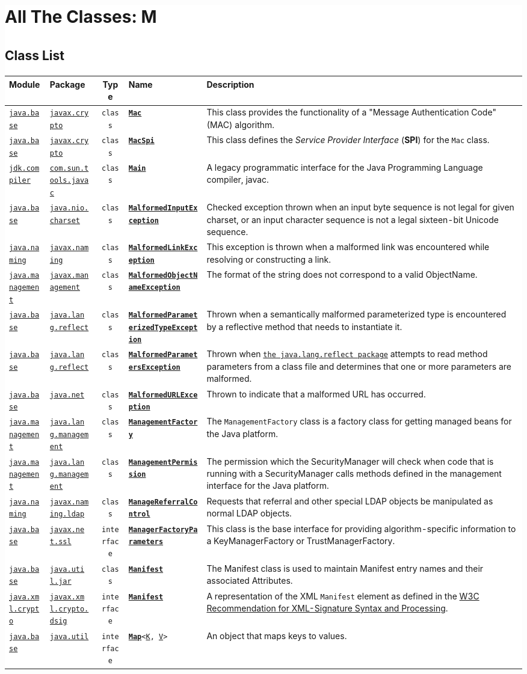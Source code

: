 # All The Classes: M

## Class List

| Module | Package | Type | Name | Description |
| :--- | :--- | :---: | :--- | :--- |
| [`java.base`](../java.base.md) | [`javax.crypto`](../java.base/javax.crypto.md "package in java.base") | `class` | [**`Mac`**](../java.base/javax.crypto/Mac.md "class in javax.crypto") | This class provides the functionality of a "Message Authentication Code" (MAC) algorithm. 
| [`java.base`](../java.base.md) | [`javax.crypto`](../java.base/javax.crypto.md "package in java.base") | `class` | [**`MacSpi`**](../java.base/javax.crypto/MacSpi.md "class in javax.crypto") | This class defines the *Service Provider Interface* (**SPI**) for the `Mac` class. 
| [`jdk.compiler`](../jdk.compiler.md) | [`com.sun.tools.javac`](../jdk.compiler/com.sun.tools.javac.md "package in jdk.compiler") | `class` | [**`Main`**](../jdk.compiler/com.sun.tools.javac/Main.md "class in com.sun.tools.javac") | A legacy programmatic interface for the Java Programming Language compiler, javac. 
| [`java.base`](../java.base.md) | [`java.nio.charset`](../java.base/java.nio.charset.md "package in java.base") | `class` | [**`MalformedInputException`**](../java.base/java.nio.charset/MalformedInputException.md "class in java.nio.charset") | Checked exception thrown when an input byte sequence is not legal for given charset, or an input character sequence is not a legal sixteen-bit Unicode sequence. 
| [`java.naming`](../java.naming.md) | [`javax.naming`](../java.naming/javax.naming.md "package in java.naming") | `class` | [**`MalformedLinkException`**](../java.naming/javax.naming/MalformedLinkException.md "class in javax.naming") | This exception is thrown when a malformed link was encountered while resolving or constructing a link. 
| [`java.management`](../java.management.md) | [`javax.management`](../java.management/javax.management.md "package in java.management") | `class` | [**`MalformedObjectNameException`**](../java.management/javax.management/MalformedObjectNameException.md "class in javax.management") | The format of the string does not correspond to a valid ObjectName. 
| [`java.base`](../java.base.md) | [`java.lang.reflect`](../java.base/java.lang.reflect.md "package in java.base") | `class` | [**`MalformedParameterizedTypeException`**](../java.base/java.lang.reflect/MalformedParameterizedTypeException.md "class in java.lang.reflect") | Thrown when a semantically malformed parameterized type is encountered by a reflective method that needs to instantiate it. 
| [`java.base`](../java.base.md) | [`java.lang.reflect`](../java.base/java.lang.reflect.md "package in java.base") | `class` | [**`MalformedParametersException`**](../java.base/java.lang.reflect/MalformedParametersException.md "class in java.lang.reflect") | Thrown when [`the java.lang.reflect package`](../java.base/java/lang/reflect/Executable.html#getParameters()) attempts to read method parameters from a class file and determines that one or more parameters are malformed. 
| [`java.base`](../java.base.md) | [`java.net`](../java.base/java.net.md "package in java.base") | `class` | [**`MalformedURLException`**](../java.base/java.net/MalformedURLException.md "class in java.net") | Thrown to indicate that a malformed URL has occurred. 
| [`java.management`](../java.management.md) | [`java.lang.management`](../java.management/java.lang.management.md "package in java.management") | `class` | [**`ManagementFactory`**](../java.management/java.lang.management/ManagementFactory.md "class in java.lang.management") | The `ManagementFactory` class is a factory class for getting managed beans for the Java platform. 
| [`java.management`](../java.management.md) | [`java.lang.management`](../java.management/java.lang.management.md "package in java.management") | `class` | [**`ManagementPermission`**](../java.management/java.lang.management/ManagementPermission.md "class in java.lang.management") | The permission which the SecurityManager will check when code that is running with a SecurityManager calls methods defined in the management interface for the Java platform. 
| [`java.naming`](../java.naming.md) | [`javax.naming.ldap`](../java.naming/javax.naming.ldap.md "package in java.naming") | `class` | [**`ManageReferralControl`**](../java.naming/javax.naming.ldap/ManageReferralControl.md "class in javax.naming.ldap") | Requests that referral and other special LDAP objects be manipulated as normal LDAP objects. 
| [`java.base`](../java.base.md) | [`javax.net.ssl`](../java.base/javax.net.ssl.md "package in java.base") | `interface` | [**`ManagerFactoryParameters`**](../java.base/javax.net.ssl/ManagerFactoryParameters.md "interface in javax.net.ssl") | This class is the base interface for providing algorithm-specific information to a KeyManagerFactory or TrustManagerFactory. 
| [`java.base`](../java.base.md) | [`java.util.jar`](../java.base/java.util.jar.md "package in java.base") | `class` | [**`Manifest`**](../java.base/java.util.jar/Manifest.md "class in java.util.jar") | The Manifest class is used to maintain Manifest entry names and their associated Attributes. 
| [`java.xml.crypto`](../java.xml.crypto.md) | [`javax.xml.crypto.dsig`](../java.xml.crypto/javax.xml.crypto.dsig.md "package in java.xml.crypto") | `interface` | [**`Manifest`**](../java.xml.crypto/javax.xml.crypto.dsig/Manifest.md "interface in javax.xml.crypto.dsig") | A representation of the XML `Manifest` element as defined in the [ W3C Recommendation for XML-Signature Syntax and Processing](../http://www.w3.org/TR/xmldsig-core/). 
| [`java.base`](../java.base.md) | [`java.util`](../java.base/java.util.md "package in java.base") | `interface` | [**`Map`**](../java.base/java.util/Map.md "interface in java.util")`<`[`K`](../java.base/java.util/Map.md "type parameter in Map")<code>, </code>[`V`](../java.base/java.util/Map.md "type parameter in Map")`>` | An object that maps keys to values. 
